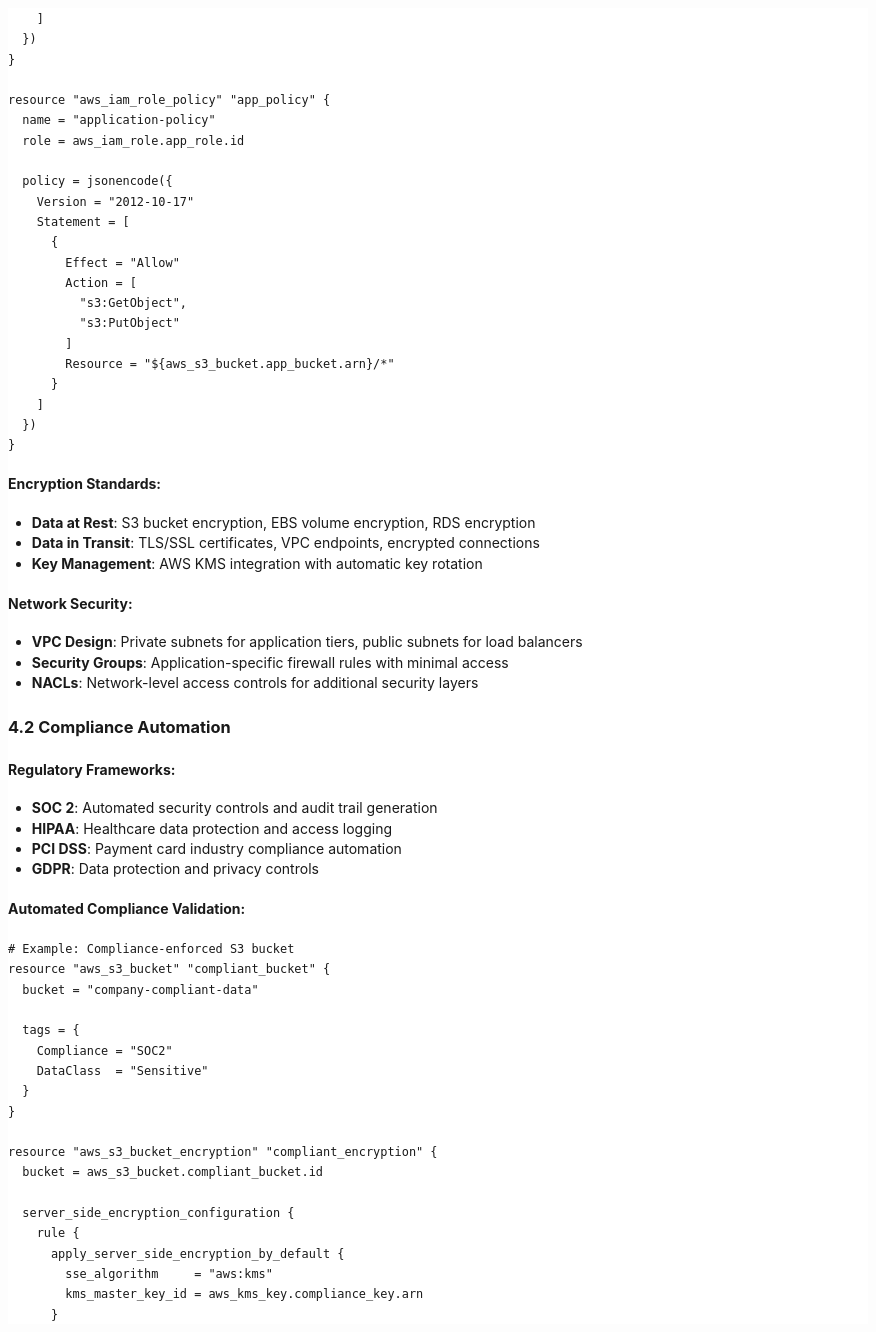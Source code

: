 ```hcl
    ]
  })
}

resource "aws_iam_role_policy" "app_policy" {
  name = "application-policy"
  role = aws_iam_role.app_role.id
  
  policy = jsonencode({
    Version = "2012-10-17"
    Statement = [
      {
        Effect = "Allow"
        Action = [
          "s3:GetObject",
          "s3:PutObject"
        ]
        Resource = "${aws_s3_bucket.app_bucket.arn}/*"
      }
    ]
  })
}
```

#### **Encryption Standards:**
- **Data at Rest**: S3 bucket encryption, EBS volume encryption, RDS encryption
- **Data in Transit**: TLS/SSL certificates, VPC endpoints, encrypted connections
- **Key Management**: AWS KMS integration with automatic key rotation

#### **Network Security:**
- **VPC Design**: Private subnets for application tiers, public subnets for load balancers
- **Security Groups**: Application-specific firewall rules with minimal access
- **NACLs**: Network-level access controls for additional security layers

### **4.2 Compliance Automation**

#### **Regulatory Frameworks:**
- **SOC 2**: Automated security controls and audit trail generation
- **HIPAA**: Healthcare data protection and access logging
- **PCI DSS**: Payment card industry compliance automation
- **GDPR**: Data protection and privacy controls

#### **Automated Compliance Validation:**
```hcl
# Example: Compliance-enforced S3 bucket
resource "aws_s3_bucket" "compliant_bucket" {
  bucket = "company-compliant-data"
  
  tags = {
    Compliance = "SOC2"
    DataClass  = "Sensitive"
  }
}

resource "aws_s3_bucket_encryption" "compliant_encryption" {
  bucket = aws_s3_bucket.compliant_bucket.id
  
  server_side_encryption_configuration {
    rule {
      apply_server_side_encryption_by_default {
        sse_algorithm     = "aws:kms"
        kms_master_key_id = aws_kms_key.compliance_key.arn
      }
```